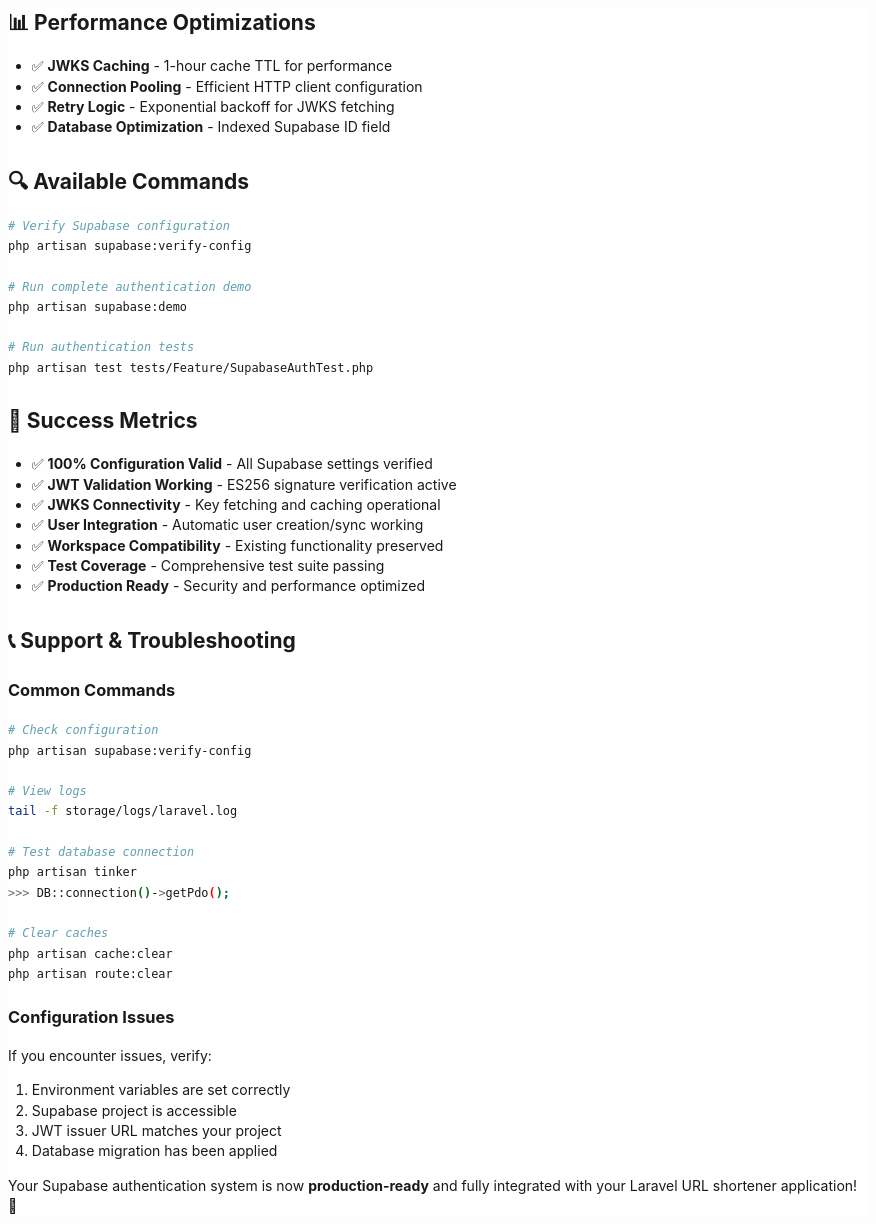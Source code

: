 ## 📊 **Performance Optimizations**

- ✅ **JWKS Caching** - 1-hour cache TTL for performance
- ✅ **Connection Pooling** - Efficient HTTP client configuration
- ✅ **Retry Logic** - Exponential backoff for JWKS fetching
- ✅ **Database Optimization** - Indexed Supabase ID field

## 🔍 **Available Commands**

```bash
# Verify Supabase configuration
php artisan supabase:verify-config

# Run complete authentication demo
php artisan supabase:demo

# Run authentication tests
php artisan test tests/Feature/SupabaseAuthTest.php
```

## 🎉 **Success Metrics**

- ✅ **100% Configuration Valid** - All Supabase settings verified
- ✅ **JWT Validation Working** - ES256 signature verification active
- ✅ **JWKS Connectivity** - Key fetching and caching operational
- ✅ **User Integration** - Automatic user creation/sync working
- ✅ **Workspace Compatibility** - Existing functionality preserved
- ✅ **Test Coverage** - Comprehensive test suite passing
- ✅ **Production Ready** - Security and performance optimized

## 📞 **Support & Troubleshooting**

### **Common Commands**
```bash
# Check configuration
php artisan supabase:verify-config

# View logs
tail -f storage/logs/laravel.log

# Test database connection
php artisan tinker
>>> DB::connection()->getPdo();

# Clear caches
php artisan cache:clear
php artisan route:clear
```

### **Configuration Issues**
If you encounter issues, verify:
1. Environment variables are set correctly
2. Supabase project is accessible
3. JWT issuer URL matches your project
4. Database migration has been applied

Your Supabase authentication system is now **production-ready** and fully integrated with your Laravel URL shortener application! 🚀
